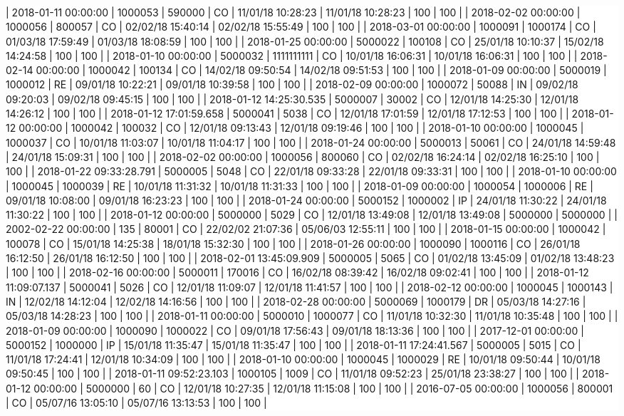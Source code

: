 |   2018-01-11 00:00:00   |        1000053         |       590000        |         CO          | 11/01/18 10:28:23 | 11/01/18 10:28:23 |    100     |      100       |
|   2018-02-02 00:00:00   |        1000056         |       800057        |         CO          | 02/02/18 15:40:14 | 02/02/18 15:55:49 |    100     |      100       |
|   2018-03-01 00:00:00   |        1000091         |       1000174       |         CO          | 01/03/18 17:59:49 | 01/03/18 18:08:59 |    100     |      100       |
|   2018-01-25 00:00:00   |        5000022         |       100108        |         CO          | 25/01/18 10:10:37 | 15/02/18 14:24:58 |    100     |      100       |
|   2018-01-10 00:00:00   |        5000032         |     1111111111      |         CO          | 10/01/18 16:06:31 | 10/01/18 16:06:31 |    100     |      100       |
|   2018-02-14 00:00:00   |        1000042         |       100134        |         CO          | 14/02/18 09:50:54 | 14/02/18 09:51:53 |    100     |      100       |
|   2018-01-09 00:00:00   |        5000019         |       1000012       |         RE          | 09/01/18 10:22:21 | 09/01/18 10:39:58 |    100     |      100       |
|   2018-02-09 00:00:00   |        1000072         |        50088        |         IN          | 09/02/18 09:20:03 | 09/02/18 09:45:15 |    100     |      100       |
| 2018-01-12 14:25:30.535 |        5000007         |        30002        |         CO          | 12/01/18 14:25:30 | 12/01/18 14:26:12 |    100     |      100       |
| 2018-01-12 17:01:59.658 |        5000041         |        5038         |         CO          | 12/01/18 17:01:59 | 12/01/18 17:12:53 |    100     |      100       |
|   2018-01-12 00:00:00   |        1000042         |       100032        |         CO          | 12/01/18 09:13:43 | 12/01/18 09:19:46 |    100     |      100       |
|   2018-01-10 00:00:00   |        1000045         |       1000037       |         CO          | 10/01/18 11:03:07 | 10/01/18 11:04:17 |    100     |      100       |
|   2018-01-24 00:00:00   |        5000013         |        50061        |         CO          | 24/01/18 14:59:48 | 24/01/18 15:09:31 |    100     |      100       |
|   2018-02-02 00:00:00   |        1000056         |       800060        |         CO          | 02/02/18 16:24:14 | 02/02/18 16:25:10 |    100     |      100       |
| 2018-01-22 09:33:28.791 |        5000005         |        5048         |         CO          | 22/01/18 09:33:28 | 22/01/18 09:33:31 |    100     |      100       |
|   2018-01-10 00:00:00   |        1000045         |       1000039       |         RE          | 10/01/18 11:31:32 | 10/01/18 11:31:33 |    100     |      100       |
|   2018-01-09 00:00:00   |        1000054         |       1000006       |         RE          | 09/01/18 10:08:00 | 09/01/18 16:23:23 |    100     |      100       |
|   2018-01-24 00:00:00   |        5000152         |       1000002       |         IP          | 24/01/18 11:30:22 | 24/01/18 11:30:22 |    100     |      100       |
|   2018-01-12 00:00:00   |        5000000         |        5029         |         CO          | 12/01/18 13:49:08 | 12/01/18 13:49:08 |  5000000   |    5000000     |
|   2002-02-22 00:00:00   |          135           |        80001        |         CO          | 22/02/02 21:07:36 | 05/06/03 12:55:11 |    100     |      100       |
|   2018-01-15 00:00:00   |        1000042         |       100078        |         CO          | 15/01/18 14:25:38 | 18/01/18 15:32:30 |    100     |      100       |
|   2018-01-26 00:00:00   |        1000090         |       1000116       |         CO          | 26/01/18 16:12:50 | 26/01/18 16:12:50 |    100     |      100       |
| 2018-02-01 13:45:09.909 |        5000005         |        5065         |         CO          | 01/02/18 13:45:09 | 01/02/18 13:48:23 |    100     |      100       |
|   2018-02-16 00:00:00   |        5000011         |       170016        |         CO          | 16/02/18 08:39:42 | 16/02/18 09:02:41 |    100     |      100       |
| 2018-01-12 11:09:07.137 |        5000041         |        5026         |         CO          | 12/01/18 11:09:07 | 12/01/18 11:41:57 |    100     |      100       |
|   2018-02-12 00:00:00   |        1000045         |       1000143       |         IN          | 12/02/18 14:12:04 | 12/02/18 14:16:56 |    100     |      100       |
|   2018-02-28 00:00:00   |        5000069         |       1000179       |         DR          | 05/03/18 14:27:16 | 05/03/18 14:28:23 |    100     |      100       |
|   2018-01-11 00:00:00   |        5000010         |       1000077       |         CO          | 11/01/18 10:32:30 | 11/01/18 10:35:48 |    100     |      100       |
|   2018-01-09 00:00:00   |        1000090         |       1000022       |         CO          | 09/01/18 17:56:43 | 09/01/18 18:13:36 |    100     |      100       |
|   2017-12-01 00:00:00   |        5000152         |       1000000       |         IP          | 15/01/18 11:35:47 | 15/01/18 11:35:47 |    100     |      100       |
| 2018-01-11 17:24:41.567 |        5000005         |        5015         |         CO          | 11/01/18 17:24:41 | 12/01/18 10:34:09 |    100     |      100       |
|   2018-01-10 00:00:00   |        1000045         |       1000029       |         RE          | 10/01/18 09:50:44 | 10/01/18 09:50:45 |    100     |      100       |
| 2018-01-11 09:52:23.103 |        1000105         |        1009         |         CO          | 11/01/18 09:52:23 | 25/01/18 23:38:27 |    100     |      100       |
|   2018-01-12 00:00:00   |        5000000         |         60          |         CO          | 12/01/18 10:27:35 | 12/01/18 11:15:08 |    100     |      100       |
|   2016-07-05 00:00:00   |        1000056         |       800001        |         CO          | 05/07/16 13:05:10 | 05/07/16 13:13:53 |    100     |      100       |